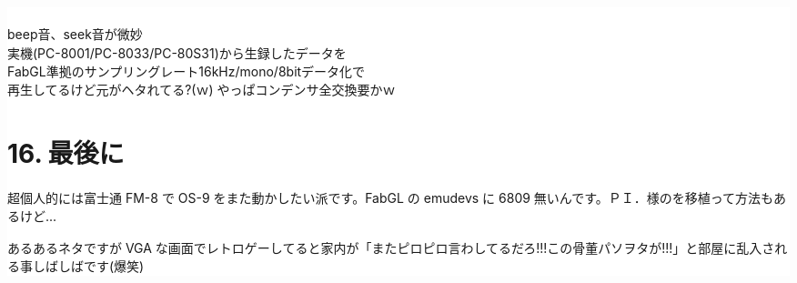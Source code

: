 <br>
beep音、seek音が微妙<br>
    実機(PC-8001/PC-8033/PC-80S31)から生録したデータを<br>
    FabGL準拠のサンプリングレート16kHz/mono/8bitデータ化で<br>
    再生してるけど元がヘタれてる?(ｗ) やっぱコンデンサ全交換要かｗ<br>

# 16. 最後に

超個人的には富士通 FM-8 で OS-9 をまた動かしたい派です。FabGL の emudevs に 6809 無いんです。ＰＩ．様のを移植って方法もあるけど...

あるあるネタですが VGA な画面でレトロゲーしてると家内が「またピロピロ言わしてるだろ!!!この骨董パソヲタが!!!」と部屋に乱入される事しばしばです(爆笑)
